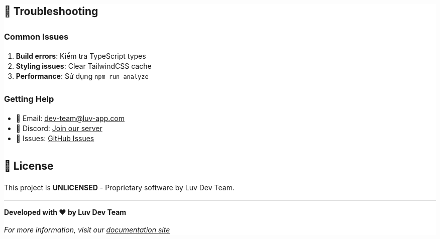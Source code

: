 ## 🐛 Troubleshooting

### Common Issues

1. **Build errors**: Kiểm tra TypeScript types
2. **Styling issues**: Clear TailwindCSS cache
3. **Performance**: Sử dụng `npm run analyze`

### Getting Help

- 📧 Email: dev-team@luv-app.com
- 💬 Discord: [Join our server](https://discord.gg/luv-app)
- 📝 Issues: [GitHub Issues](https://github.com/luv-team/luv-app-fe/issues)

## 📝 License

This project is **UNLICENSED** - Proprietary software by Luv Dev Team.

---

**Developed with ❤️ by Luv Dev Team**

*For more information, visit our [documentation site](https://docs.luv-app.com)*